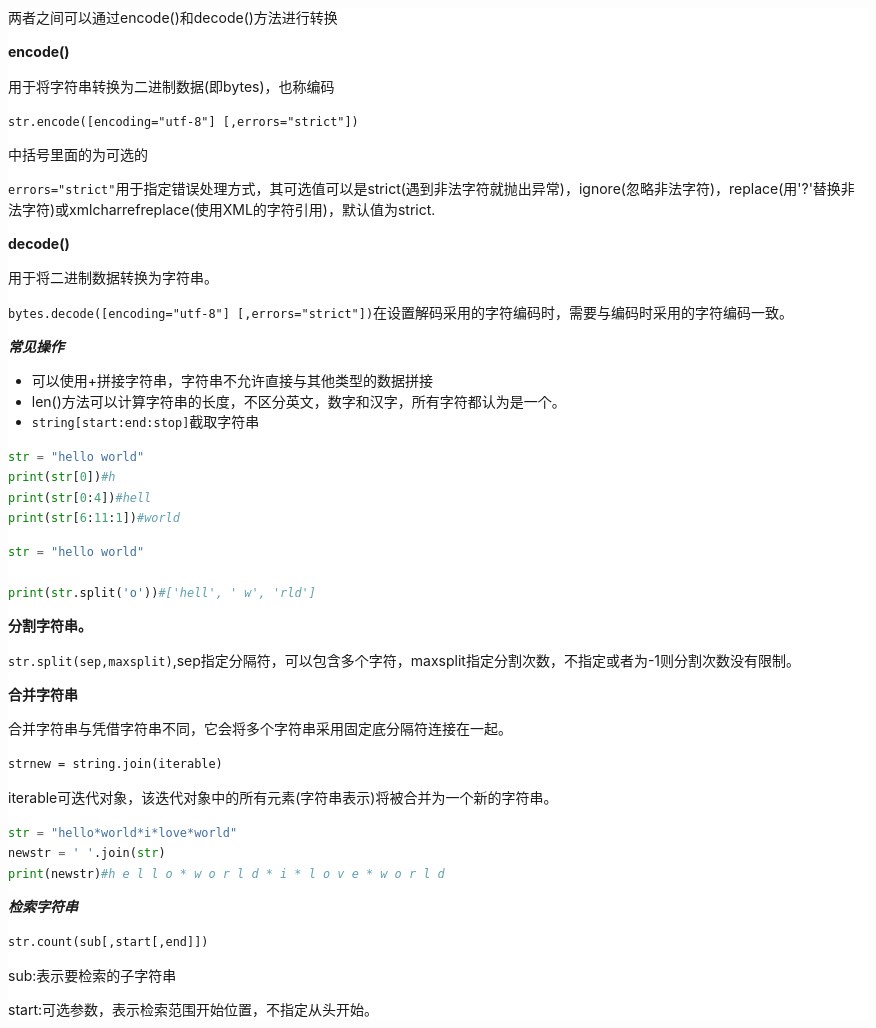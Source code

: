 两者之间可以通过encode()和decode()方法进行转换<br>

**encode()**

用于将字符串转换为二进制数据(即bytes)，也称编码

`str.encode([encoding="utf-8"] [,errors="strict"])`<br>

中括号里面的为可选的<br>

`errors="strict"`用于指定错误处理方式，其可选值可以是strict(遇到非法字符就抛出异常)，ignore(忽略非法字符)，replace(用'?'替换非法字符)或xmlcharrefreplace(使用XML的字符引用)，默认值为strict.<br>

**decode()**

用于将二进制数据转换为字符串。<br>

`bytes.decode([encoding="utf-8"] [,errors="strict"])`在设置解码采用的字符编码时，需要与编码时采用的字符编码一致。<br>

***常见操作***

* 可以使用+拼接字符串，字符串不允许直接与其他类型的数据拼接
* len()方法可以计算字符串的长度，不区分英文，数字和汉字，所有字符都认为是一个。
* `string[start:end:stop]`截取字符串

```python
str = "hello world"
print(str[0])#h
print(str[0:4])#hell
print(str[6:11:1])#world
```

```python
str = "hello world"

print(str.split('o'))#['hell', ' w', 'rld']
```

**分割字符串。**

`str.split(sep,maxsplit)`,sep指定分隔符，可以包含多个字符，maxsplit指定分割次数，不指定或者为-1则分割次数没有限制。<br>

**合并字符串**

合并字符串与凭借字符串不同，它会将多个字符串采用固定底分隔符连接在一起。<br>

`strnew = string.join(iterable)`

iterable可迭代对象，该迭代对象中的所有元素(字符串表示)将被合并为一个新的字符串。

```python
str = "hello*world*i*love*world"
newstr = ' '.join(str)
print(newstr)#h e l l o * w o r l d * i * l o v e * w o r l d
```

***检索字符串***

`str.count(sub[,start[,end]])`<br>

sub:表示要检索的子字符串<br>

start:可选参数，表示检索范围开始位置，不指定从头开始。<br>
